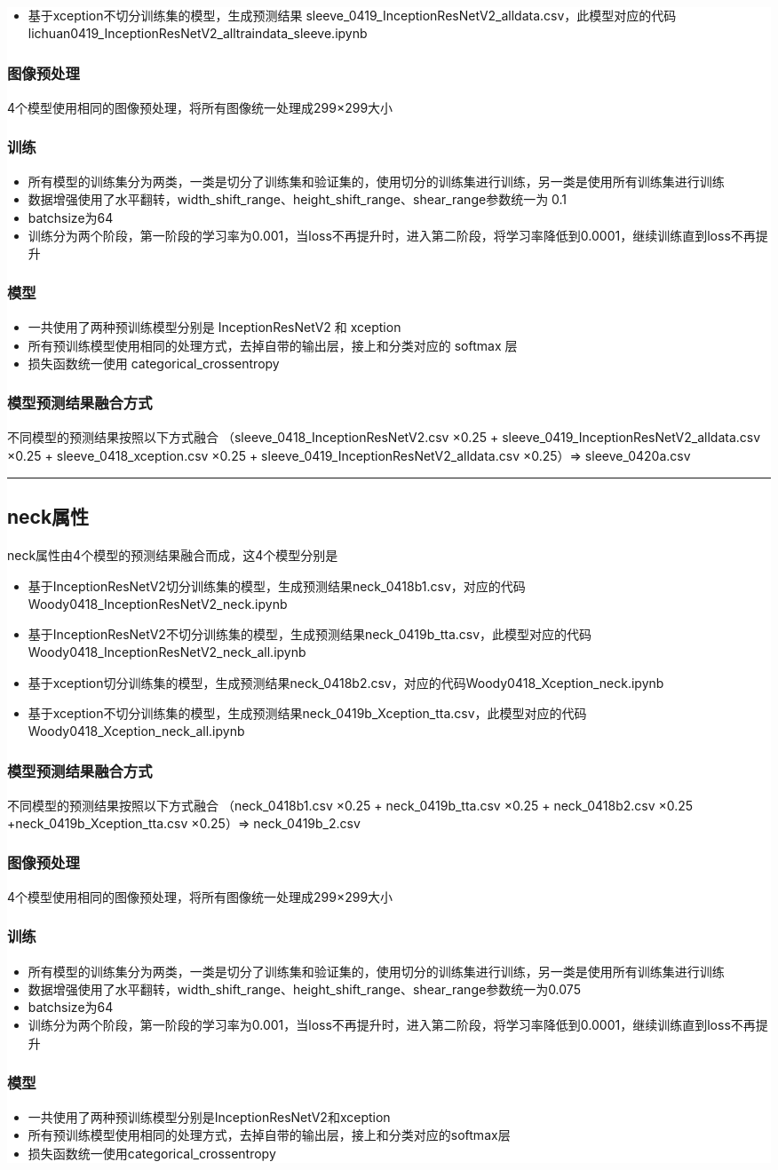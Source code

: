 - 基于xception不切分训练集的模型，生成预测结果 sleeve_0419_InceptionResNetV2_alldata.csv，此模型对应的代码 lichuan0419_InceptionResNetV2_alltraindata_sleeve.ipynb

### 图像预处理
4个模型使用相同的图像预处理，将所有图像统一处理成299×299大小

### 训练
- 所有模型的训练集分为两类，一类是切分了训练集和验证集的，使用切分的训练集进行训练，另一类是使用所有训练集进行训练
- 数据增强使用了水平翻转，width_shift_range、height_shift_range、shear_range参数统一为 0.1
- batchsize为64
- 训练分为两个阶段，第一阶段的学习率为0.001，当loss不再提升时，进入第二阶段，将学习率降低到0.0001，继续训练直到loss不再提升

### 模型
- 一共使用了两种预训练模型分别是 InceptionResNetV2 和 xception
- 所有预训练模型使用相同的处理方式，去掉自带的输出层，接上和分类对应的 softmax 层
- 损失函数统一使用 categorical_crossentropy

### 模型预测结果融合方式
不同模型的预测结果按照以下方式融合
（sleeve_0418_InceptionResNetV2.csv ×0.25 + sleeve_0419_InceptionResNetV2_alldata.csv ×0.25 + sleeve_0418_xception.csv ×0.25 + sleeve_0419_InceptionResNetV2_alldata.csv ×0.25）=> sleeve_0420a.csv

---

## neck属性
neck属性由4个模型的预测结果融合而成，这4个模型分别是

- 基于InceptionResNetV2切分训练集的模型，生成预测结果neck_0418b1.csv，对应的代码Woody0418_InceptionResNetV2_neck.ipynb

- 基于InceptionResNetV2不切分训练集的模型，生成预测结果neck_0419b_tta.csv，此模型对应的代码Woody0418_InceptionResNetV2_neck_all.ipynb

- 基于xception切分训练集的模型，生成预测结果neck_0418b2.csv，对应的代码Woody0418_Xception_neck.ipynb

- 基于xception不切分训练集的模型，生成预测结果neck_0419b_Xception_tta.csv，此模型对应的代码Woody0418_Xception_neck_all.ipynb

### 模型预测结果融合方式
不同模型的预测结果按照以下方式融合
（neck_0418b1.csv ×0.25 + neck_0419b_tta.csv ×0.25 + neck_0418b2.csv  ×0.25 +neck_0419b_Xception_tta.csv ×0.25）=> neck_0419b_2.csv

### 图像预处理
4个模型使用相同的图像预处理，将所有图像统一处理成299×299大小

### 训练
- 所有模型的训练集分为两类，一类是切分了训练集和验证集的，使用切分的训练集进行训练，另一类是使用所有训练集进行训练
- 数据增强使用了水平翻转，width_shift_range、height_shift_range、shear_range参数统一为0.075
- batchsize为64
- 训练分为两个阶段，第一阶段的学习率为0.001，当loss不再提升时，进入第二阶段，将学习率降低到0.0001，继续训练直到loss不再提升

### 模型
- 一共使用了两种预训练模型分别是InceptionResNetV2和xception
- 所有预训练模型使用相同的处理方式，去掉自带的输出层，接上和分类对应的softmax层
- 损失函数统一使用categorical_crossentropy
